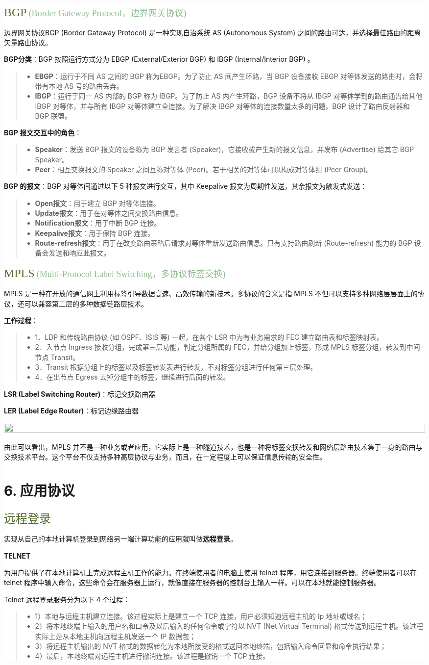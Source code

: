 <font face="黑体" color=#556B2F size=5>BGP</font>
<font face="黑体" color=#8FBC8F size=4>(Border Gateway Protocol，边界网关协议)</font>

边界网关协议BGP (Border Gateway Protocol) 是一种实现自治系统 AS (Autonomous System) 之间的路由可达，并选择最佳路由的距离矢量路由协议。

**BGP分类**：BGP 按照运行方式分为 EBGP (External/Exterior BGP) 和 IBGP (Internal/Interior BGP) 。
>+ **EBGP**：运行于不同 AS 之间的 BGP 称为EBGP。为了防止 AS 间产生环路，当 BGP 设备接收 EBGP 对等体发送的路由时，会将带有本地 AS 号的路由丢弃。
>+ **IBGP**：运行于同一 AS 内部的 BGP 称为 IBGP。为了防止 AS 内产生环路，BGP 设备不将从 IBGP 对等体学到的路由通告给其他 IBGP 对等体，并与所有 IBGP 对等体建立全连接。为了解决 IBGP 对等体的连接数量太多的问题，BGP 设计了路由反射器和 BGP 联盟。

**BGP 报文交互中的角色**：
>+ **Speaker**：发送 BGP 报文的设备称为 BGP 发言者 (Speaker)，它接收或产生新的报文信息，并发布 (Advertise) 给其它 BGP Speaker。
>+ **Peer**：相互交换报文的 Speaker 之间互称对等体 (Peer)。若干相关的对等体可以构成对等体组 (Peer Group)。

**BGP 的报文**：BGP 对等体间通过以下 5 种报文进行交互，其中 Keepalive 报文为周期性发送，其余报文为触发式发送：
>+ **Open报文**：用于建立 BGP 对等体连接。
>+ **Update报文**：用于在对等体之间交换路由信息。
>+ **Notification报文**：用于中断 BGP 连接。
>+ **Keepalive报文**：用于保持 BGP 连接。
>+ **Route-refresh报文**：用于在改变路由策略后请求对等体重新发送路由信息。只有支持路由刷新 (Route-refresh) 能力的 BGP 设备会发送和响应此报文。

<font face="黑体" color=#556B2F size=5>MPLS</font>
<font face="黑体" color=#8FBC8F size=4>(Multi-Protocol Label Switching，多协议标签交换)</font>

MPLS 是一种在开放的通信网上利用标签引导数据高速、高效传输的新技术。多协议的含义是指 MPLS 不但可以支持多种网络层层面上的协议，还可以兼容第二层的多种数据链路层技术。

**工作过程**：
>+ 1．LDP 和传统路由协议 (如 OSPF、ISIS 等) 一起，在各个 LSR 中为有业务需求的 FEC 建立路由表和标签映射表。
>+ 2．入节点 Ingress 接收分组，完成第三层功能，判定分组所属的 FEC，并给分组加上标签，形成 MPLS 标签分组，转发到中间节点 Transit。
>+ 3．Transit 根据分组上的标签以及标签转发表进行转发，不对标签分组进行任何第三层处理。
>+ 4．在出节点 Egress 去掉分组中的标签，继续进行后面的转发。

**LSR (Label Switching Router)**：标记交换路由器

**LER (Label Edge Router)**：标记边缘路由器

<div align=center><img src="picture/MPLS.png" width="100%" height="100%"></div>

由此可以看出，MPLS 并不是一种业务或者应用，它实际上是一种隧道技术，也是一种将标签交换转发和网络层路由技术集于一身的路由与交换技术平台。这个平台不仅支持多种高层协议与业务，而且，在一定程度上可以保证信息传输的安全性。

# 6. 应用协议

<font face="黑体" color=#556B2F size=5>远程登录</font>

实现从自己的本地计算机登录到网络另一端计算功能的应用就叫做**远程登录**。

**TELNET**

为用户提供了在本地计算机上完成远程主机工作的能力。在终端使用者的电脑上使用 telnet 程序，用它连接到服务器。终端使用者可以在 telnet 程序中输入命令，这些命令会在服务器上运行，就像直接在服务器的控制台上输入一样。可以在本地就能控制服务器。

Telnet 远程登录服务分为以下 4 个过程：
>+ 1）本地与远程主机建立连接。该过程实际上是建立一个 TCP 连接，用户必须知道远程主机的 Ip 地址或域名；
>+ 2）将本地终端上输入的用户名和口令及以后输入的任何命令或字符以 NVT (Net Virtual Terminal) 格式传送到远程主机。该过程实际上是从本地主机向远程主机发送一个 IP 数据包；
>+ 3）将远程主机输出的 NVT 格式的数据转化为本地所接受的格式送回本地终端，包括输入命令回显和命令执行结果；
>+ 4）最后，本地终端对远程主机进行撤消连接。该过程是撤销一个 TCP 连接。
